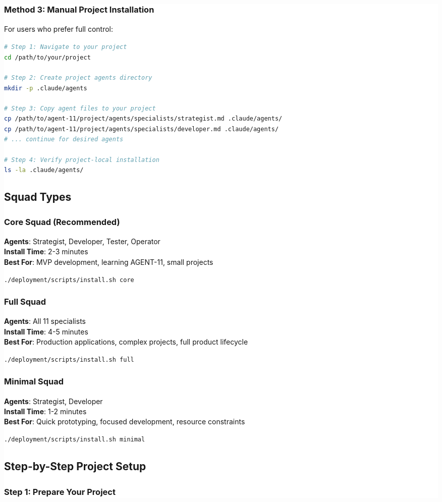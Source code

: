 ### Method 3: Manual Project Installation

For users who prefer full control:

```bash
# Step 1: Navigate to your project
cd /path/to/your/project

# Step 2: Create project agents directory
mkdir -p .claude/agents

# Step 3: Copy agent files to your project
cp /path/to/agent-11/project/agents/specialists/strategist.md .claude/agents/
cp /path/to/agent-11/project/agents/specialists/developer.md .claude/agents/
# ... continue for desired agents

# Step 4: Verify project-local installation
ls -la .claude/agents/
```

## Squad Types

### Core Squad (Recommended)
**Agents**: Strategist, Developer, Tester, Operator  
**Install Time**: 2-3 minutes  
**Best For**: MVP development, learning AGENT-11, small projects

```bash
./deployment/scripts/install.sh core
```

### Full Squad
**Agents**: All 11 specialists  
**Install Time**: 4-5 minutes  
**Best For**: Production applications, complex projects, full product lifecycle

```bash
./deployment/scripts/install.sh full
```

### Minimal Squad
**Agents**: Strategist, Developer  
**Install Time**: 1-2 minutes  
**Best For**: Quick prototyping, focused development, resource constraints

```bash
./deployment/scripts/install.sh minimal
```

## Step-by-Step Project Setup

### Step 1: Prepare Your Project
